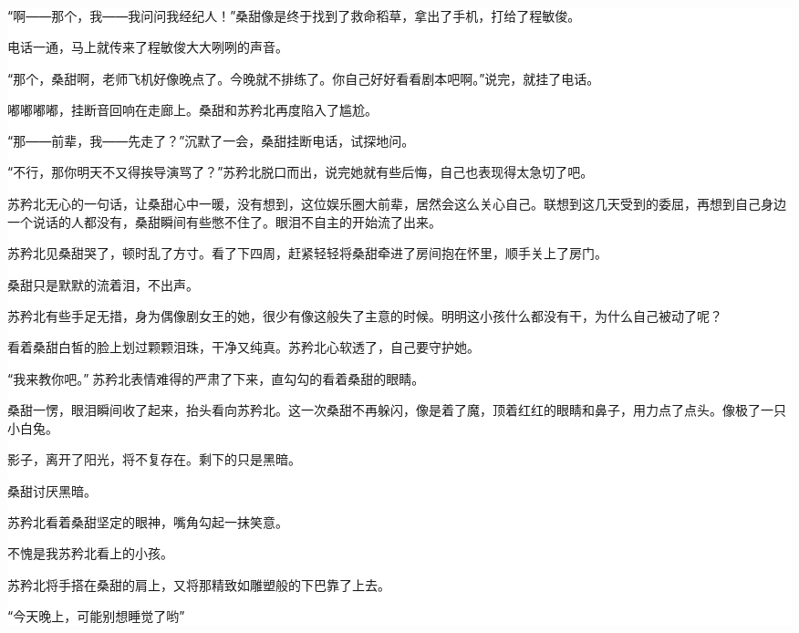 “啊——那个，我——我问问我经纪人！”桑甜像是终于找到了救命稻草，拿出了手机，打给了程敏俊。



电话一通，马上就传来了程敏俊大大咧咧的声音。

“那个，桑甜啊，老师飞机好像晚点了。今晚就不排练了。你自己好好看看剧本吧啊。”说完，就挂了电话。



嘟嘟嘟嘟，挂断音回响在走廊上。桑甜和苏矜北再度陷入了尴尬。



“那——前辈，我——先走了？”沉默了一会，桑甜挂断电话，试探地问。



“不行，那你明天不又得挨导演骂了？”苏矜北脱口而出，说完她就有些后悔，自己也表现得太急切了吧。



苏矜北无心的一句话，让桑甜心中一暖，没有想到，这位娱乐圈大前辈，居然会这么关心自己。联想到这几天受到的委屈，再想到自己身边一个说话的人都没有，桑甜瞬间有些憋不住了。眼泪不自主的开始流了出来。



苏矜北见桑甜哭了，顿时乱了方寸。看了下四周，赶紧轻轻将桑甜牵进了房间抱在怀里，顺手关上了房门。



桑甜只是默默的流着泪，不出声。



苏矜北有些手足无措，身为偶像剧女王的她，很少有像这般失了主意的时候。明明这小孩什么都没有干，为什么自己被动了呢？



看着桑甜白皙的脸上划过颗颗泪珠，干净又纯真。苏矜北心软透了，自己要守护她。



“我来教你吧。” 苏矜北表情难得的严肃了下来，直勾勾的看着桑甜的眼睛。



桑甜一愣，眼泪瞬间收了起来，抬头看向苏矜北。这一次桑甜不再躲闪，像是着了魔，顶着红红的眼睛和鼻子，用力点了点头。像极了一只小白兔。



影子，离开了阳光，将不复存在。剩下的只是黑暗。



桑甜讨厌黑暗。



苏矜北看着桑甜坚定的眼神，嘴角勾起一抹笑意。



不愧是我苏矜北看上的小孩。



苏矜北将手搭在桑甜的肩上，又将那精致如雕塑般的下巴靠了上去。



“今天晚上，可能别想睡觉了哟” 





